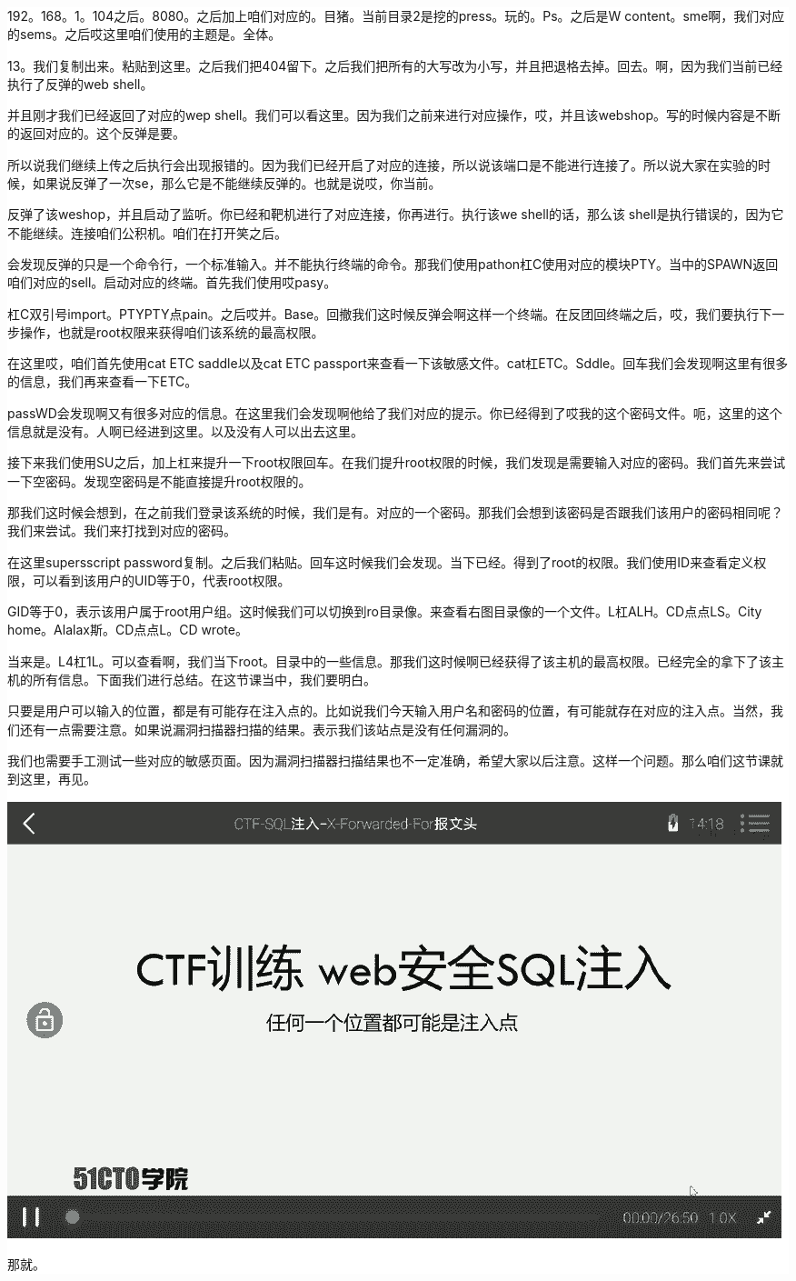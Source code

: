 192。168。1。104之后。8080。之后加上咱们对应的。目猪。当前目录2是挖的press。玩的。Ps。之后是W content。sme啊，我们对应的sems。之后哎这里咱们使用的主题是。全体。

13。我们复制出来。粘贴到这里。之后我们把404留下。之后我们把所有的大写改为小写，并且把退格去掉。回去。啊，因为我们当前已经执行了反弹的web shell。

并且刚才我们已经返回了对应的wep shell。我们可以看这里。因为我们之前来进行对应操作，哎，并且该webshop。写的时候内容是不断的返回对应的。这个反弹是要。

所以说我们继续上传之后执行会出现报错的。因为我们已经开启了对应的连接，所以说该端口是不能进行连接了。所以说大家在实验的时候，如果说反弹了一次se，那么它是不能继续反弹的。也就是说哎，你当前。

反弹了该weshop，并且启动了监听。你已经和靶机进行了对应连接，你再进行。执行该we shell的话，那么该 shell是执行错误的，因为它不能继续。连接咱们公积机。咱们在打开笑之后。

会发现反弹的只是一个命令行，一个标准输入。并不能执行终端的命令。那我们使用pathon杠C使用对应的模块PTY。当中的SPAWN返回咱们对应的sell。启动对应的终端。首先我们使用哎pasy。

杠C双引号import。PTYPTY点pain。之后哎并。Base。回撤我们这时候反弹会啊这样一个终端。在反团回终端之后，哎，我们要执行下一步操作，也就是root权限来获得咱们该系统的最高权限。

在这里哎，咱们首先使用cat ETC saddle以及cat ETC passport来查看一下该敏感文件。cat杠ETC。Sddle。回车我们会发现啊这里有很多的信息，我们再来查看一下ETC。

passWD会发现啊又有很多对应的信息。在这里我们会发现啊他给了我们对应的提示。你已经得到了哎我的这个密码文件。呃，这里的这个信息就是没有。人啊已经进到这里。以及没有人可以出去这里。

接下来我们使用SU之后，加上杠来提升一下root权限回车。在我们提升root权限的时候，我们发现是需要输入对应的密码。我们首先来尝试一下空密码。发现空密码是不能直接提升root权限的。

那我们这时候会想到，在之前我们登录该系统的时候，我们是有。对应的一个密码。那我们会想到该密码是否跟我们该用户的密码相同呢？我们来尝试。我们来打找到对应的密码。

在这里supersscript password复制。之后我们粘贴。回车这时候我们会发现。当下已经。得到了root的权限。我们使用ID来查看定义权限，可以看到该用户的UID等于0，代表root权限。

GID等于0，表示该用户属于root用户组。这时候我们可以切换到ro目录像。来查看右图目录像的一个文件。L杠ALH。CD点点LS。City home。Alalax斯。CD点点L。CD wrote。

当来是。L4杠1L。可以查看啊，我们当下root。目录中的一些信息。那我们这时候啊已经获得了该主机的最高权限。已经完全的拿下了该主机的所有信息。下面我们进行总结。在这节课当中，我们要明白。

只要是用户可以输入的位置，都是有可能存在注入点的。比如说我们今天输入用户名和密码的位置，有可能就存在对应的注入点。当然，我们还有一点需要注意。如果说漏洞扫描器扫描的结果。表示我们该站点是没有任何漏洞的。

我们也需要手工测试一些对应的敏感页面。因为漏洞扫描器扫描结果也不一定准确，希望大家以后注意。这样一个问题。那么咱们这节课就到这里，再见。



![](img/b062fe2859618ad4b72a5953db9fee29_33.png)

那就。